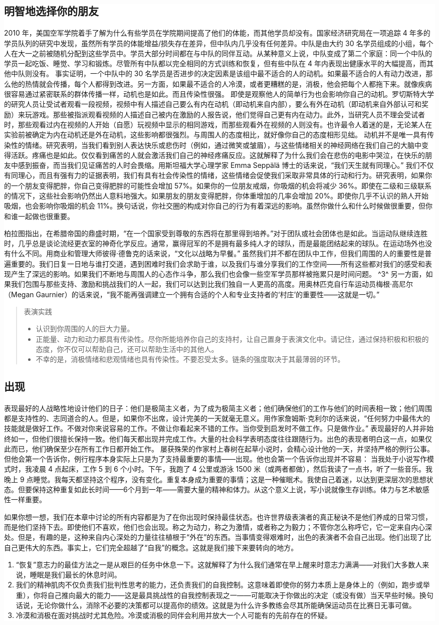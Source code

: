 ## 明智地选择你的朋友

2010 年，美国空军学院着手了解为什么有些学员在学院期间提高了他们的体能，而其他学员却没有。国家经济研究局在一项追踪 4 年多的学员队列的研究中发现，虽然所有学员的体能增益/损失存在差异，但中队内几乎没有任何差异。中队是由大约 30 名学员组成的小组，每个人在大一之前被随机分配到这些学员中。学员大部分时间都在与中队的同伴互动。从某种意义上说，中队变成了第二个家庭：同一个中队的学员一起吃饭、睡觉、学习和锻炼。尽管所有中队都以完全相同的方式训练和恢复，但有些中队在 4 年内表现出健康水平的大幅提高，而其他中队则没有。
事实证明，一个中队中的 30 名学员是否进步的决定因素是该组中最不适合的人的动机。如果最不适合的人有动力改进，那么他的热情就会传播，每个人都得到改进。另一方面，如果最不适合的人冷漠，或者更糟糕的是，消极，他会把每个人都拖下来。就像疾病很容易通过紧密联系的群体传播一样，动机也是如此。而且传染性很强。
即使是观察他人的简单行为也会影响你自己的动机。罗切斯特大学的研究人员让受试者观看一段视频，视频中有人描述自己要么有内在动机（即动机来自内部），要么有外在动机（即动机来自外部认可和奖励）来玩游戏。那些被指派观看视频的人描述自己被内在激励的人报告说，他们觉得自己更有内在动力。此外，当研究人员不理会受试者时，那些观看过内在视频的人开始（自愿）玩视频中显示的相同游戏，而那些观看外在视频的人则没有。也许最令人着迷的是，无论某人在实验前被确定为内在动机还是外在动机，这些影响都很强烈。与周围人的态度相比，就好像你自己的态度相形见绌。
动机并不是唯一具有传染性的情绪。研究表明，当我们看到别人表达快乐或悲伤时（例如，通过微笑或皱眉），与这些情绪相关的神经网络在我们自己的大脑中变得活跃。疼痛也是如此。仅仅看到痛苦的人就会激活我们自己的神经疼痛反应。这就解释了为什么我们会在悲伤的电影中哭泣，在快乐的朋友中感到振奋，而当我们见证痛苦的人时会畏缩。用斯坦福大学心理学家 Emma Seppälä 博士的话来说，“我们天生就有同理心。”
我们不仅有同理心，而且有强有力的证据表明，我们有具有社会传染性的情绪，这些情绪会促使我们采取非常具体的行动和行为。研究表明，如果你的一个朋友变得肥胖，你自己变得肥胖的可能性会增加 57%。如果你的一位朋友戒烟，你吸烟的机会将减少 36%。即使在二级和三级联系的情况下，这些社会影响仍然出人意料地强大。如果朋友的朋友变得肥胖，你体重增加的几率会增加 20%。即使你几乎不认识的熟人开始吸烟，也会影响你吸烟的机会 11%。换句话说，你社交圈的构成对你自己的行为有着深远的影响。虽然你做什么和什么时候做很重要，但你和谁一起做也很重要。

柏拉图指出，在希腊帝国的鼎盛时期，“在一个国家受到尊敬的东西将在那里得到培养。”对于团队或社会团体也是如此。当运动队继续连胜时，几乎总是谈论流经更衣室的神奇化学反应。通常，赢得冠军的不是拥有最多纯人才的球队，而是最能团结起来的球队。在运动场外也没有什么不同。用商业和管理大师彼得·德鲁克的话来说，“文化以战略为早餐。”
虽然我们并不都在团队中工作，但我们周围的人的重要性是普遍重要的。我们日复一日地与谁打交道，遇到困难时我们会求助于谁，以及我们与谁分享我们的工作空间——所有这些都对我们的感受和表现产生了深远的影响。如果我们不断地与周围人的心态作斗争，那么我们也会像一些空军学员那样被拖累只是时间问题。 ^3^ 另一方面，如果我们包围与那些支持、激励和挑战我们的人一起，我们可以达到比我们独自一人更高的高度。用奥林匹克自行车运动员梅根·高尼尔（Megan Gaurnier）的话来说，“我不能再强调建立一个拥有合适的个人和专业支持者的‘村庄’的重要性——这就是一切。”

> 表演实践
>
> - 认识到你周围的人的巨大力量。
> - 正能量、动力和动力都具有传染性。尽你所能培养你自己的支持村，让自己置身于表演文化中。请记住，通过保持积极和积极的态度，你不仅可以帮助自己，还可以帮助生活中的其他人。
> - 不幸的是，消极情绪和悲观情绪也具有传染性。不要忍受太多。链条的强度取决于其最薄弱的环节。

## 出现

表现最好的人战略性地设计他们的日子：他们是极简主义者，为了成为极简主义者；他们确保他们的工作与他们的时间表相一致；他们周围都是支持性的、志同道合的人。但是，如果你不出席，设计完美的一天就毫无意义。用作家詹姆斯·克利尔的话来说，“任何努力中最伟大的技能就是做好工作。不做对你来说容易的工作。不做让你看起来不错的工作。当你受到启发时不做工作。只是做作业。”
表现最好的人并非始终如一，但他们很擅长保持一致。他们每天都出现并完成工作。大量的社会科学表明态度往往跟随行为。出色的表现者明白这一点，如果仅此而已，他们确保至少在所有工作日都开始工作。
屡获殊荣的作家村上春树在起草小说时，会精心设计他的一天，并坚持严格的例行公事。但他会第一个告诉你，例行程序本身实际上只是为了支持最重要的事情——出现。他也会第一个告诉你出现并不容易：
当我处于小说写作模式时，我凌晨 4 点起床，工作 5 到 6 个小时。下午，我跑了 4 公里或游泳 1500 米（或两者都做），然后我读了一点书，听了一些音乐。我晚上 9 点睡觉。我每天都坚持这个程序，没有变化。重复本身成为重要的事情；这是一种催眠术。我使自己着迷，以达到更深层次的思想状态。但要保持这种重复如此长时间——6个月到一年——需要大量的精神和体力。从这个意义上说，写小说就像生存训练。体力与艺术敏感性一样重要。

如果你想一想，我们在本章中讨论的所有内容都是为了在你出现时保持最佳状态。也许世界级表演者的真正秘诀不是他们养成的日常习惯，而是他们坚持下去。即使他们不喜欢，他们也会出现。称之为动力，称之为激情，或者称之为毅力；不管你怎么称呼它，它一定来自内心深处。但是，有趣的是，这种来自内心深处的力量往往植根于“外在”的东西。当事情变得艰难时，出色的表演者不会自己出现。他们出现了比自己更伟大的东西。事实上，它们完全超越了“自我”的概念。这就是我们接下来要转向的地方。

1. “恢复”意志力的最佳方法之一是从艰巨的任务中休息一下。这就解释了为什么我们通常在早上醒来时意志力满满——对我们大多数人来说，睡眠是我们最长的休息时间。
2. 我们的精神肌肉不仅负责我们批判性思考的能力，还负责我们的自我控制。这意味着即使你的努力本质上是身体上的（例如，跑步或举重），你将自己推向最大的能力——这是最具挑战性的自我控制表现之一——可能取决于你做出的决定（或没有做）当天早些时候。换句话说，无论你做什么，消除不必要的决策都可以提高你的绩效。这就是为什么许多教练会尽其所能确保运动员在比赛日无事可做。
3. 冷漠和消极在面对挑战时尤其危险。冷漠或消极的同伴会利用并放大一个人可能有的先前存在的怀疑。